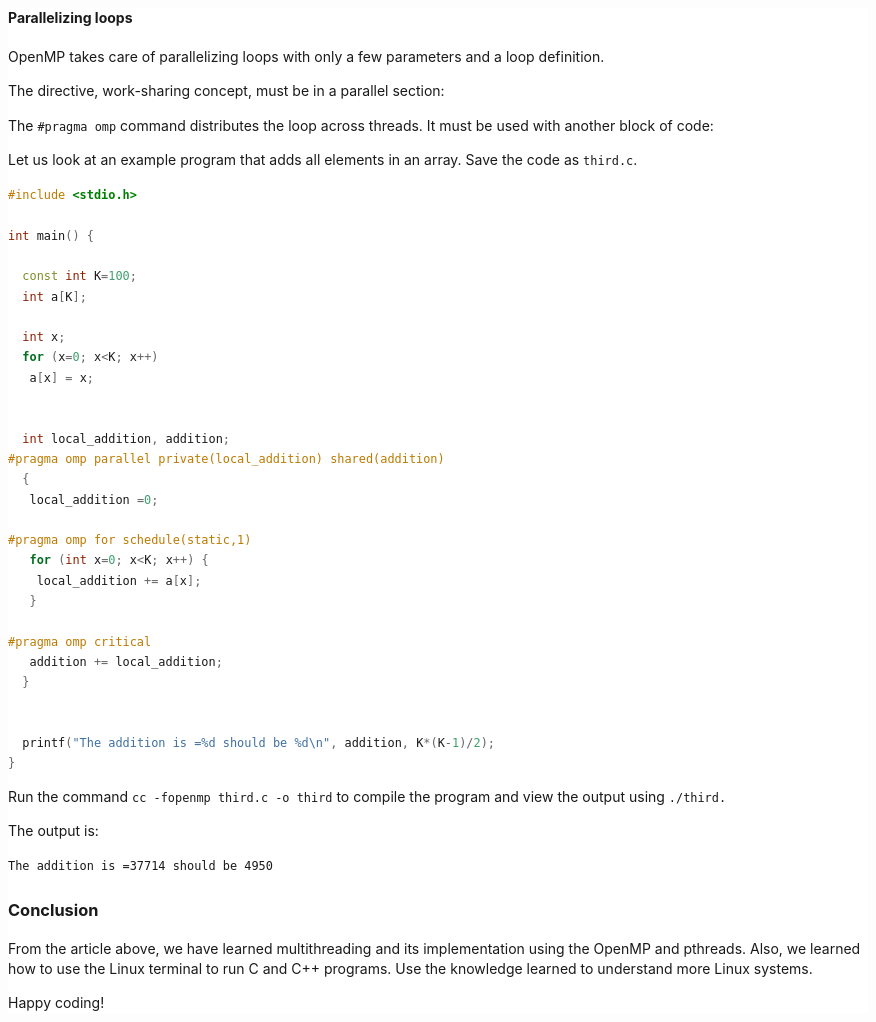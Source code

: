 #### Parallelizing loops
OpenMP takes care of parallelizing loops with only a few parameters and a loop definition. 

The directive, work-sharing concept, must be in a parallel section:

The `#pragma omp` command distributes the loop across threads. It must be used with another block of code:


Let us look at an example program that adds all elements in an array. Save the code as `third.c`.

```C++
#include <stdio.h> 

int main() {

  const int K=100; 
  int a[K]; 

  int x;
  for (x=0; x<K; x++)
   a[x] = x; 

 
  int local_addition, addition; 
#pragma omp parallel private(local_addition) shared(addition) 
  { 
   local_addition =0; 
   
#pragma omp for schedule(static,1)
   for (int x=0; x<K; x++) {
    local_addition += a[x]; 
   }
   
#pragma omp critical 
   addition += local_addition;
  } 


  printf("The addition is =%d should be %d\n", addition, K*(K-1)/2);
}
```

Run the command `cc -fopenmp third.c -o third` to compile the program and view the output using `./third.`

The output is:

```bash
The addition is =37714 should be 4950
```


### Conclusion
From the article above, we have learned multithreading and its implementation using the OpenMP and pthreads. Also, we learned how to use the Linux terminal to run C and C++ programs. Use the knowledge learned to understand more Linux systems.
 
Happy coding!
